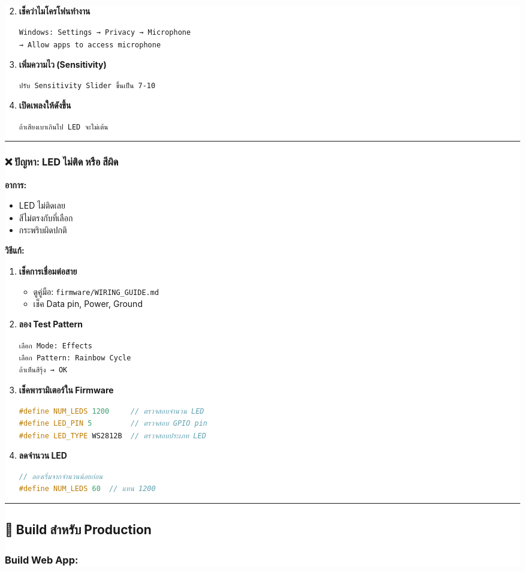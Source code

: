 2. **เช็คว่าไมโครโฟนทำงาน**
   ```
   Windows: Settings → Privacy → Microphone
   → Allow apps to access microphone
   ```

3. **เพิ่มความไว (Sensitivity)**
   ```
   ปรับ Sensitivity Slider ขึ้นเป็น 7-10
   ```

4. **เปิดเพลงให้ดังขึ้น**
   ```
   ถ้าเสียงเบาเกินไป LED จะไม่เต้น
   ```

---

### ❌ ปัญหา: LED ไม่ติด หรือ สีผิด

**อาการ:**
- LED ไม่ติดเลย
- สีไม่ตรงกับที่เลือก
- กระพริบผิดปกติ

**วิธีแก้:**

1. **เช็คการเชื่อมต่อสาย**
   - ดูคู่มือ: `firmware/WIRING_GUIDE.md`
   - เช็ค Data pin, Power, Ground

2. **ลอง Test Pattern**
   ```
   เลือก Mode: Effects
   เลือก Pattern: Rainbow Cycle
   ถ้าเห็นสีรุ้ง → OK
   ```

3. **เช็คพารามิเตอร์ใน Firmware**
   ```cpp
   #define NUM_LEDS 1200     // ตรวจสอบจำนวน LED
   #define LED_PIN 5         // ตรวจสอบ GPIO pin
   #define LED_TYPE WS2812B  // ตรวจสอบประเภท LED
   ```

4. **ลดจำนวน LED**
   ```cpp
   // ลองเริ่มจากจำนวนน้อยก่อน
   #define NUM_LEDS 60  // แทน 1200
   ```

---

## 🚀 Build สำหรับ Production

### Build Web App:
